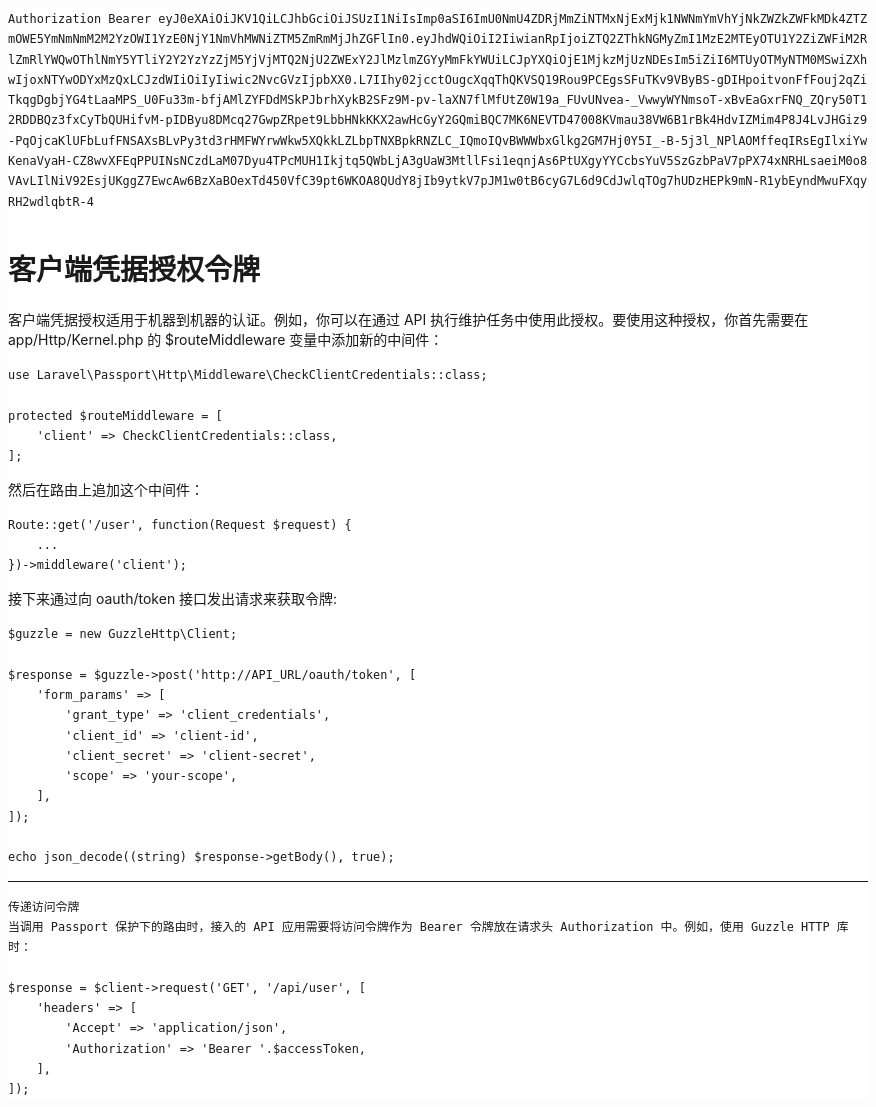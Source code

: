 ```
Authorization Bearer eyJ0eXAiOiJKV1QiLCJhbGciOiJSUzI1NiIsImp0aSI6ImU0NmU4ZDRjMmZiNTMxNjExMjk1NWNmYmVhYjNkZWZkZWFkMDk4ZTZmOWE5YmNmNmM2M2YzOWI1YzE0NjY1NmVhMWNiZTM5ZmRmMjJhZGFlIn0.eyJhdWQiOiI2IiwianRpIjoiZTQ2ZThkNGMyZmI1MzE2MTEyOTU1Y2ZiZWFiM2RlZmRlYWQwOThlNmY5YTliY2Y2YzYzZjM5YjVjMTQ2NjU2ZWExY2JlMzlmZGYyMmFkYWUiLCJpYXQiOjE1MjkzMjUzNDEsIm5iZiI6MTUyOTMyNTM0MSwiZXhwIjoxNTYwODYxMzQxLCJzdWIiOiIyIiwic2NvcGVzIjpbXX0.L7IIhy02jcctOugcXqqThQKVSQ19Rou9PCEgsSFuTKv9VByBS-gDIHpoitvonFfFouj2qZiTkqgDgbjYG4tLaaMPS_U0Fu33m-bfjAMlZYFDdMSkPJbrhXykB2SFz9M-pv-laXN7flMfUtZ0W19a_FUvUNvea-_VwwyWYNmsoT-xBvEaGxrFNQ_ZQry50T12RDDBQz3fxCyTbQUHifvM-pIDByu8DMcq27GwpZRpet9LbbHNkKKX2awHcGyY2GQmiBQC7MK6NEVTD47008KVmau38VW6B1rBk4HdvIZMim4P8J4LvJHGiz9-PqOjcaKlUFbLufFNSAXsBLvPy3td3rHMFWYrwWkw5XQkkLZLbpTNXBpkRNZLC_IQmoIQvBWWWbxGlkg2GM7Hj0Y5I_-B-5j3l_NPlAOMffeqIRsEgIlxiYwKenaVyaH-CZ8wvXFEqPPUINsNCzdLaM07Dyu4TPcMUH1Ikjtq5QWbLjA3gUaW3MtllFsi1eqnjAs6PtUXgyYYCcbsYuV5SzGzbPaV7pPX74xNRHLsaeiM0o8VAvLIlNiV92EsjUKggZ7EwcAw6BzXaBOexTd450VfC39pt6WKOA8QUdY8jIb9ytkV7pJM1w0tB6cyG7L6d9CdJwlqTOg7hUDzHEPk9mN-R1ybEyndMwuFXqyRH2wdlqbtR-4
```

# 客户端凭据授权令牌
客户端凭据授权适用于机器到机器的认证。例如，你可以在通过 API 执行维护任务中使用此授权。要使用这种授权，你首先需要在 app/Http/Kernel.php 的 $routeMiddleware 变量中添加新的中间件：
```
use Laravel\Passport\Http\Middleware\CheckClientCredentials::class;

protected $routeMiddleware = [
    'client' => CheckClientCredentials::class,
];
```
然后在路由上追加这个中间件：
```
Route::get('/user', function(Request $request) {
    ...
})->middleware('client');
```
接下来通过向 oauth/token 接口发出请求来获取令牌:
```
$guzzle = new GuzzleHttp\Client;

$response = $guzzle->post('http://API_URL/oauth/token', [
    'form_params' => [
        'grant_type' => 'client_credentials',
        'client_id' => 'client-id',
        'client_secret' => 'client-secret',
        'scope' => 'your-scope',
    ],
]);

echo json_decode((string) $response->getBody(), true);
```
---
```
传递访问令牌
当调用 Passport 保护下的路由时，接入的 API 应用需要将访问令牌作为 Bearer 令牌放在请求头 Authorization 中。例如，使用 Guzzle HTTP 库时：

$response = $client->request('GET', '/api/user', [
    'headers' => [
        'Accept' => 'application/json',
        'Authorization' => 'Bearer '.$accessToken,
    ],
]);
```
